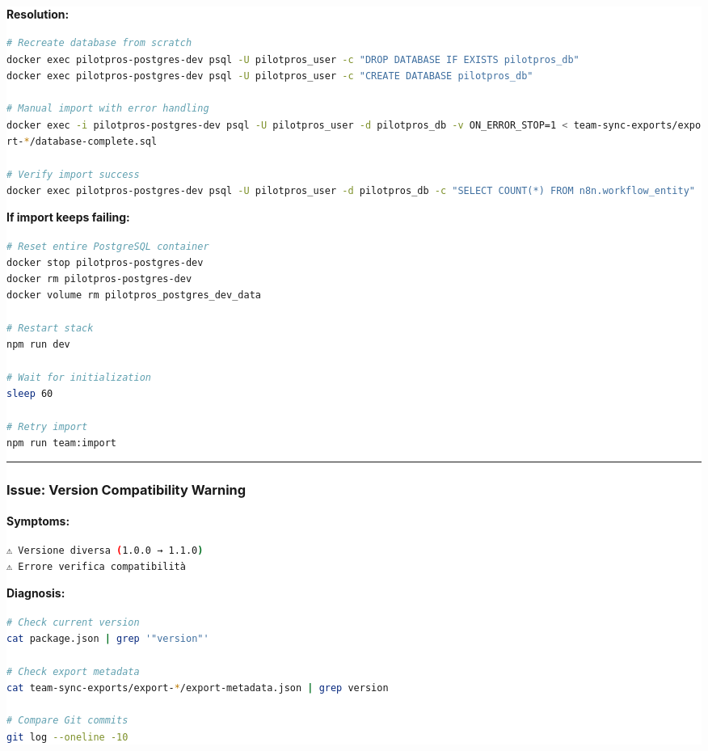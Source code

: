 **Resolution:**
```bash
# Recreate database from scratch
docker exec pilotpros-postgres-dev psql -U pilotpros_user -c "DROP DATABASE IF EXISTS pilotpros_db"
docker exec pilotpros-postgres-dev psql -U pilotpros_user -c "CREATE DATABASE pilotpros_db"

# Manual import with error handling
docker exec -i pilotpros-postgres-dev psql -U pilotpros_user -d pilotpros_db -v ON_ERROR_STOP=1 < team-sync-exports/export-*/database-complete.sql

# Verify import success
docker exec pilotpros-postgres-dev psql -U pilotpros_user -d pilotpros_db -c "SELECT COUNT(*) FROM n8n.workflow_entity"
```

**If import keeps failing:**
```bash
# Reset entire PostgreSQL container
docker stop pilotpros-postgres-dev
docker rm pilotpros-postgres-dev
docker volume rm pilotpros_postgres_dev_data

# Restart stack
npm run dev

# Wait for initialization
sleep 60

# Retry import
npm run team:import
```

---

### Issue: Version Compatibility Warning

**Symptoms:**
```bash
⚠️ Versione diversa (1.0.0 → 1.1.0)
⚠️ Errore verifica compatibilità
```

**Diagnosis:**
```bash
# Check current version
cat package.json | grep '"version"'

# Check export metadata
cat team-sync-exports/export-*/export-metadata.json | grep version

# Compare Git commits
git log --oneline -10
```
